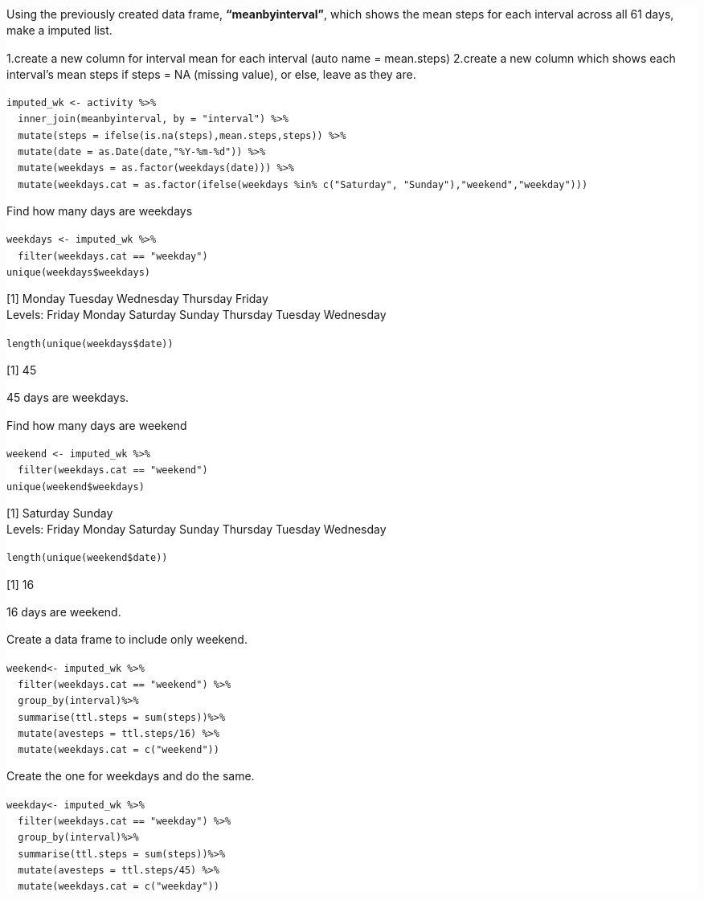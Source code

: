 Using the previously created data frame, **“meanbyinterval”**, which
shows the mean steps for each interval across all 61 days, make a
imputed list.

1.create a new column for interval mean for each interval (auto name =
mean.steps) 2.create a new column which shows each interval’s mean steps
if steps = NA (missing value), or else, leave as they are.

    imputed_wk <- activity %>%
      inner_join(meanbyinterval, by = "interval") %>%
      mutate(steps = ifelse(is.na(steps),mean.steps,steps)) %>%
      mutate(date = as.Date(date,"%Y-%m-%d")) %>%
      mutate(weekdays = as.factor(weekdays(date))) %>%
      mutate(weekdays.cat = as.factor(ifelse(weekdays %in% c("Saturday", "Sunday"),"weekend","weekday")))

Find how many days are weekdays

    weekdays <- imputed_wk %>%
      filter(weekdays.cat == "weekday")
    unique(weekdays$weekdays)

\[1\] Monday Tuesday Wednesday Thursday Friday  
Levels: Friday Monday Saturday Sunday Thursday Tuesday Wednesday

    length(unique(weekdays$date))

\[1\] 45

45 days are weekdays.

Find how many days are weekend

    weekend <- imputed_wk %>%
      filter(weekdays.cat == "weekend")
    unique(weekend$weekdays)

\[1\] Saturday Sunday  
Levels: Friday Monday Saturday Sunday Thursday Tuesday Wednesday

    length(unique(weekend$date))

\[1\] 16

16 days are weekend.

Create a data frame to include only weekend.

    weekend<- imputed_wk %>%
      filter(weekdays.cat == "weekend") %>%
      group_by(interval)%>%
      summarise(ttl.steps = sum(steps))%>% 
      mutate(avesteps = ttl.steps/16) %>%
      mutate(weekdays.cat = c("weekend"))

Create the one for weekdays and do the same.

    weekday<- imputed_wk %>%
      filter(weekdays.cat == "weekday") %>%
      group_by(interval)%>%
      summarise(ttl.steps = sum(steps))%>% 
      mutate(avesteps = ttl.steps/45) %>%
      mutate(weekdays.cat = c("weekday"))
